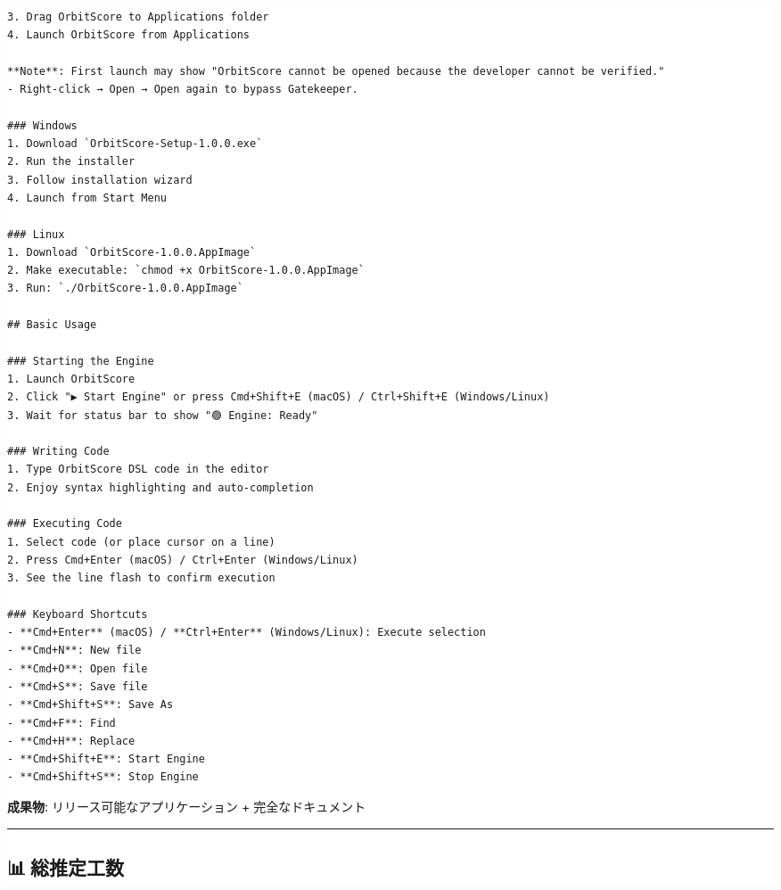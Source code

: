 ```
3. Drag OrbitScore to Applications folder
4. Launch OrbitScore from Applications

**Note**: First launch may show "OrbitScore cannot be opened because the developer cannot be verified."
- Right-click → Open → Open again to bypass Gatekeeper.

### Windows
1. Download `OrbitScore-Setup-1.0.0.exe`
2. Run the installer
3. Follow installation wizard
4. Launch from Start Menu

### Linux
1. Download `OrbitScore-1.0.0.AppImage`
2. Make executable: `chmod +x OrbitScore-1.0.0.AppImage`
3. Run: `./OrbitScore-1.0.0.AppImage`

## Basic Usage

### Starting the Engine
1. Launch OrbitScore
2. Click "▶ Start Engine" or press Cmd+Shift+E (macOS) / Ctrl+Shift+E (Windows/Linux)
3. Wait for status bar to show "🟢 Engine: Ready"

### Writing Code
1. Type OrbitScore DSL code in the editor
2. Enjoy syntax highlighting and auto-completion

### Executing Code
1. Select code (or place cursor on a line)
2. Press Cmd+Enter (macOS) / Ctrl+Enter (Windows/Linux)
3. See the line flash to confirm execution

### Keyboard Shortcuts
- **Cmd+Enter** (macOS) / **Ctrl+Enter** (Windows/Linux): Execute selection
- **Cmd+N**: New file
- **Cmd+O**: Open file
- **Cmd+S**: Save file
- **Cmd+Shift+S**: Save As
- **Cmd+F**: Find
- **Cmd+H**: Replace
- **Cmd+Shift+E**: Start Engine
- **Cmd+Shift+S**: Stop Engine
```

**成果物**: リリース可能なアプリケーション + 完全なドキュメント

---

## 📊 総推定工数
